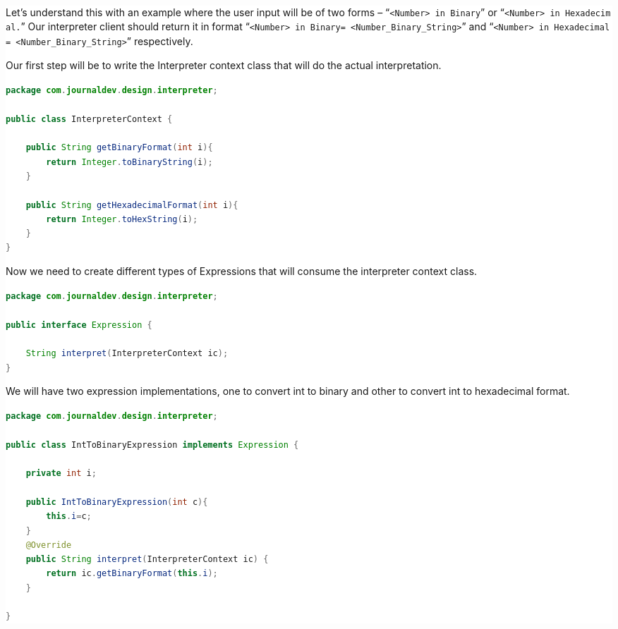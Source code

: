 Let’s understand this with an example where the user input will be of two forms – “`<Number> in Binary`” or “`<Number> in Hexadecimal.`” Our interpreter client should return it in format “`<Number> in Binary= <Number_Binary_String>`” and “`<Number> in Hexadecimal= <Number_Binary_String>`” respectively.

Our first step will be to write the Interpreter context class that will do the actual interpretation.

```java
package com.journaldev.design.interpreter;

public class InterpreterContext {

	public String getBinaryFormat(int i){
		return Integer.toBinaryString(i);
	}
	
	public String getHexadecimalFormat(int i){
		return Integer.toHexString(i);
	}
}
```

Now we need to create different types of Expressions that will consume the interpreter context class.

```java
package com.journaldev.design.interpreter;

public interface Expression {

	String interpret(InterpreterContext ic);
}
```

We will have two expression implementations, one to convert int to binary and other to convert int to hexadecimal format.

```java
package com.journaldev.design.interpreter;

public class IntToBinaryExpression implements Expression {

	private int i;
	
	public IntToBinaryExpression(int c){
		this.i=c;
	}
	@Override
	public String interpret(InterpreterContext ic) {
		return ic.getBinaryFormat(this.i);
	}

}
```
